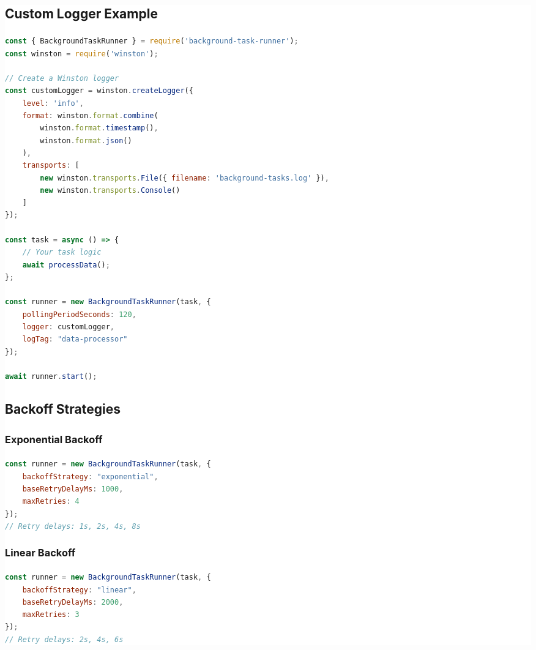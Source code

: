 ## Custom Logger Example

```javascript
const { BackgroundTaskRunner } = require('background-task-runner');
const winston = require('winston');

// Create a Winston logger
const customLogger = winston.createLogger({
    level: 'info',
    format: winston.format.combine(
        winston.format.timestamp(),
        winston.format.json()
    ),
    transports: [
        new winston.transports.File({ filename: 'background-tasks.log' }),
        new winston.transports.Console()
    ]
});

const task = async () => {
    // Your task logic
    await processData();
};

const runner = new BackgroundTaskRunner(task, {
    pollingPeriodSeconds: 120,
    logger: customLogger,
    logTag: "data-processor"
});

await runner.start();
```

## Backoff Strategies

### Exponential Backoff
```javascript
const runner = new BackgroundTaskRunner(task, {
    backoffStrategy: "exponential",
    baseRetryDelayMs: 1000,
    maxRetries: 4
});
// Retry delays: 1s, 2s, 4s, 8s
```

### Linear Backoff
```javascript
const runner = new BackgroundTaskRunner(task, {
    backoffStrategy: "linear",
    baseRetryDelayMs: 2000,
    maxRetries: 3
});
// Retry delays: 2s, 4s, 6s
```

